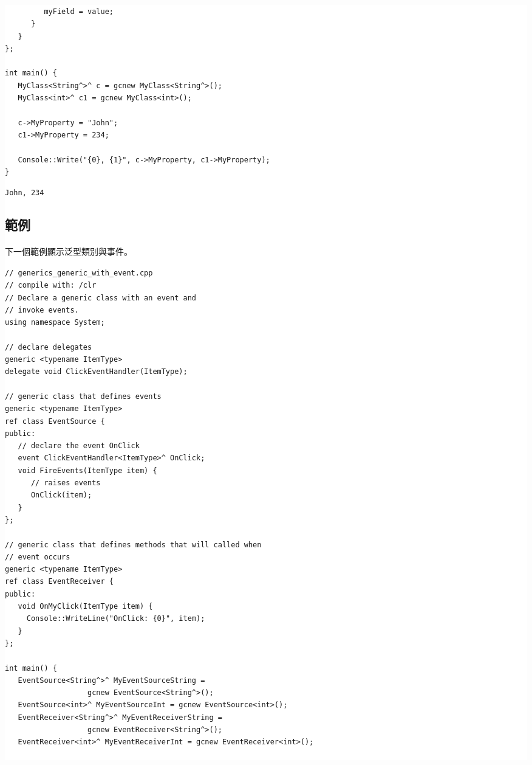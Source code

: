 ```  
         myField = value;  
      }  
   }  
};  
  
int main() {  
   MyClass<String^>^ c = gcnew MyClass<String^>();  
   MyClass<int>^ c1 = gcnew MyClass<int>();  
  
   c->MyProperty = "John";  
   c1->MyProperty = 234;  
  
   Console::Write("{0}, {1}", c->MyProperty, c1->MyProperty);  
}  
```  
  
```Output  
John, 234  
```  
  
## <a name="example"></a>範例  
 下一個範例顯示泛型類別與事件。  
  
```  
// generics_generic_with_event.cpp  
// compile with: /clr  
// Declare a generic class with an event and  
// invoke events.  
using namespace System;  
  
// declare delegates  
generic <typename ItemType>  
delegate void ClickEventHandler(ItemType);  
  
// generic class that defines events  
generic <typename ItemType>  
ref class EventSource {  
public:  
   // declare the event OnClick  
   event ClickEventHandler<ItemType>^ OnClick;   
   void FireEvents(ItemType item) {  
      // raises events  
      OnClick(item);  
   }  
};  
  
// generic class that defines methods that will called when  
// event occurs  
generic <typename ItemType>  
ref class EventReceiver {  
public:  
   void OnMyClick(ItemType item) {  
     Console::WriteLine("OnClick: {0}", item);  
   }  
};  
  
int main() {  
   EventSource<String^>^ MyEventSourceString =  
                   gcnew EventSource<String^>();  
   EventSource<int>^ MyEventSourceInt = gcnew EventSource<int>();  
   EventReceiver<String^>^ MyEventReceiverString =  
                   gcnew EventReceiver<String^>();  
   EventReceiver<int>^ MyEventReceiverInt = gcnew EventReceiver<int>();  
  
```
